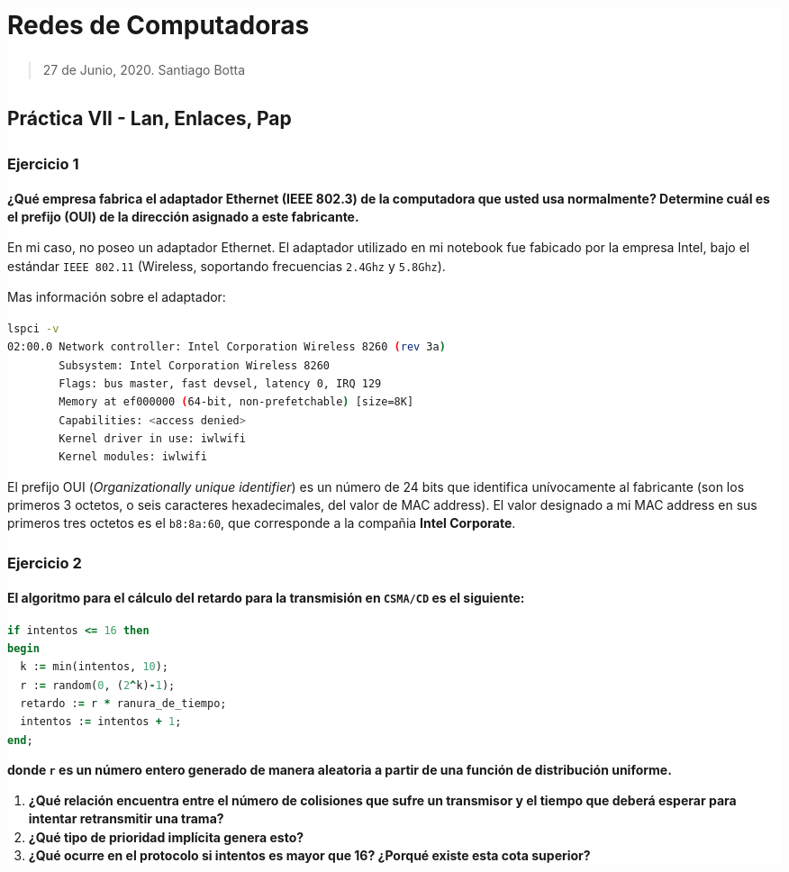 # Redes de Computadoras



> 27 de Junio, 2020.
> Santiago Botta

## Práctica VII - Lan, Enlaces, Pap

### Ejercicio 1

**¿Qué empresa fabrica el adaptador Ethernet (IEEE 802.3) de la computadora que usted usa
normalmente? Determine cuál es el prefijo (OUI) de la dirección asignado a este fabricante.**

En mi caso, no poseo un adaptador Ethernet. El adaptador utilizado en mi notebook fue fabicado por la empresa Intel, bajo el estándar `IEEE 802.11` (Wireless, soportando frecuencias `2.4Ghz` y `5.8Ghz`).

Mas información sobre el adaptador:

```bash
lspci -v
02:00.0 Network controller: Intel Corporation Wireless 8260 (rev 3a)
        Subsystem: Intel Corporation Wireless 8260
        Flags: bus master, fast devsel, latency 0, IRQ 129
        Memory at ef000000 (64-bit, non-prefetchable) [size=8K]
        Capabilities: <access denied>
        Kernel driver in use: iwlwifi
        Kernel modules: iwlwifi
```

El prefijo OUI (*Organizationally unique identifier*) es un número de 24 bits que identifica unívocamente al fabricante (son los primeros 3 octetos, o seis caracteres hexadecimales, del valor de MAC address). El valor designado a mi MAC address en sus primeros tres octetos es el `b8:8a:60`, que corresponde a la compañia **Intel Corporate**.

### Ejercicio 2

**El algoritmo para el cálculo del retardo para la transmisión en `CSMA/CD` es el siguiente:**

```ruby
if intentos <= 16 then
begin
  k := min(intentos, 10);
  r := random(0, (2^k)-1);
  retardo := r * ranura_de_tiempo;
  intentos := intentos + 1;
end;
```

**donde `r` es un número entero generado de manera aleatoria a partir de una función de distribución uniforme.**

1. **¿Qué relación encuentra entre el número de colisiones que sufre un transmisor y el tiempo que deberá esperar para intentar retransmitir una trama?**
2. **¿Qué tipo de prioridad implícita genera esto?**
3. **¿Qué ocurre en el protocolo si intentos es mayor que 16? ¿Porqué existe esta cota superior?**
